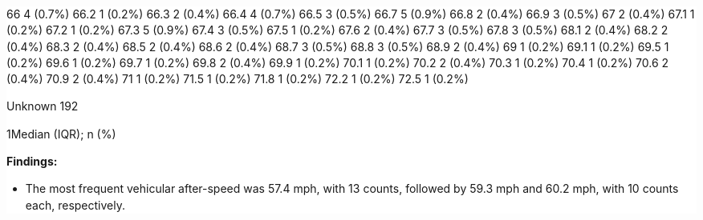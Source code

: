 66	4 (0.7%)
66.2	1 (0.2%)
66.3	2 (0.4%)
66.4	4 (0.7%)
66.5	3 (0.5%)
66.7	5 (0.9%)
66.8	2 (0.4%)
66.9	3 (0.5%)
67	2 (0.4%)
67.1	1 (0.2%)
67.2	1 (0.2%)
67.3	5 (0.9%)
67.4	3 (0.5%)
67.5	1 (0.2%)
67.6	2 (0.4%)
67.7	3 (0.5%)
67.8	3 (0.5%)
68.1	2 (0.4%)
68.2	2 (0.4%)
68.3	2 (0.4%)
68.5	2 (0.4%)
68.6	2 (0.4%)
68.7	3 (0.5%)
68.8	3 (0.5%)
68.9	2 (0.4%)
69	1 (0.2%)
69.1	1 (0.2%)
69.5	1 (0.2%)
69.6	1 (0.2%)
69.7	1 (0.2%)
69.8	2 (0.4%)
69.9	1 (0.2%)
70.1	1 (0.2%)
70.2	2 (0.4%)
70.3	1 (0.2%)
70.4	1 (0.2%)
70.6	2 (0.4%)
70.9	2 (0.4%)
71	1 (0.2%)
71.5	1 (0.2%)
71.8	1 (0.2%)
72.2	1 (0.2%)
72.5	1 (0.2%)

Unknown	192

1Median (IQR); n (%)

**Findings:**

- The most frequent vehicular after-speed was 57.4 mph, with 13 counts, followed by 59.3 mph and 60.2 mph, with 10 counts each, respectively.
